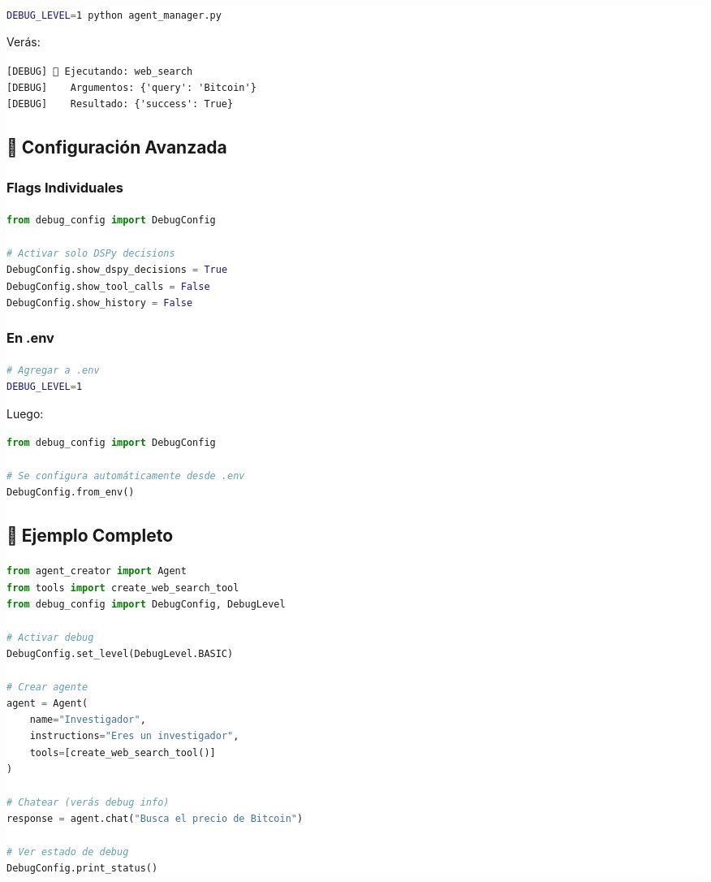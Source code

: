 ```bash
DEBUG_LEVEL=1 python agent_manager.py
```

Verás:
```
[DEBUG] 🔧 Ejecutando: web_search
[DEBUG]    Argumentos: {'query': 'Bitcoin'}
[DEBUG]    Resultado: {'success': True}
```

## 🔧 Configuración Avanzada

### Flags Individuales

```python
from debug_config import DebugConfig

# Activar solo DSPy decisions
DebugConfig.show_dspy_decisions = True
DebugConfig.show_tool_calls = False
DebugConfig.show_history = False
```

### En .env

```bash
# Agregar a .env
DEBUG_LEVEL=1
```

Luego:
```python
from debug_config import DebugConfig

# Se configura automáticamente desde .env
DebugConfig.from_env()
```

## 📝 Ejemplo Completo

```python
from agent_creator import Agent
from tools import create_web_search_tool
from debug_config import DebugConfig, DebugLevel

# Activar debug
DebugConfig.set_level(DebugLevel.BASIC)

# Crear agente
agent = Agent(
    name="Investigador",
    instructions="Eres un investigador",
    tools=[create_web_search_tool()]
)

# Chatear (verás debug info)
response = agent.chat("Busca el precio de Bitcoin")

# Ver estado de debug
DebugConfig.print_status()
```
